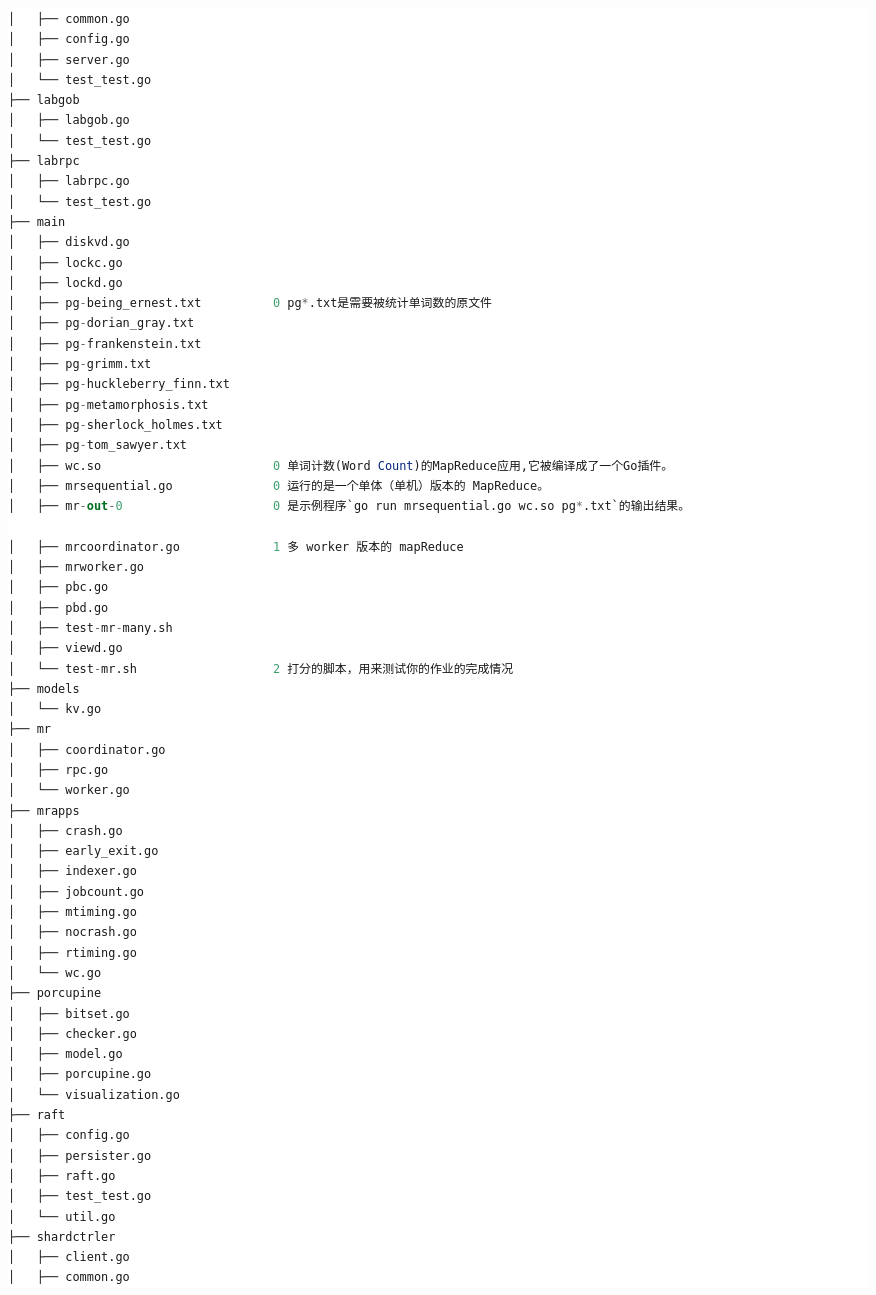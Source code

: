 ```sql
│   ├── common.go
│   ├── config.go
│   ├── server.go
│   └── test_test.go
├── labgob
│   ├── labgob.go
│   └── test_test.go
├── labrpc
│   ├── labrpc.go
│   └── test_test.go
├── main
│   ├── diskvd.go
│   ├── lockc.go
│   ├── lockd.go
│   ├── pg-being_ernest.txt          0 pg*.txt是需要被统计单词数的原文件
│   ├── pg-dorian_gray.txt
│   ├── pg-frankenstein.txt
│   ├── pg-grimm.txt
│   ├── pg-huckleberry_finn.txt
│   ├── pg-metamorphosis.txt
│   ├── pg-sherlock_holmes.txt
│   ├── pg-tom_sawyer.txt
│   ├── wc.so                        0 单词计数(Word Count)的MapReduce应用,它被编译成了一个Go插件。
│   ├── mrsequential.go              0 运行的是一个单体（单机）版本的 MapReduce。
│   ├── mr-out-0                     0 是示例程序`go run mrsequential.go wc.so pg*.txt`的输出结果。

│   ├── mrcoordinator.go             1 多 worker 版本的 mapReduce
│   ├── mrworker.go
│   ├── pbc.go
│   ├── pbd.go
│   ├── test-mr-many.sh
│   ├── viewd.go
│   └── test-mr.sh                   2 打分的脚本，用来测试你的作业的完成情况
├── models
│   └── kv.go
├── mr
│   ├── coordinator.go
│   ├── rpc.go
│   └── worker.go
├── mrapps
│   ├── crash.go
│   ├── early_exit.go
│   ├── indexer.go
│   ├── jobcount.go
│   ├── mtiming.go
│   ├── nocrash.go
│   ├── rtiming.go
│   └── wc.go
├── porcupine
│   ├── bitset.go
│   ├── checker.go
│   ├── model.go
│   ├── porcupine.go
│   └── visualization.go
├── raft
│   ├── config.go
│   ├── persister.go
│   ├── raft.go
│   ├── test_test.go
│   └── util.go
├── shardctrler
│   ├── client.go
│   ├── common.go
```